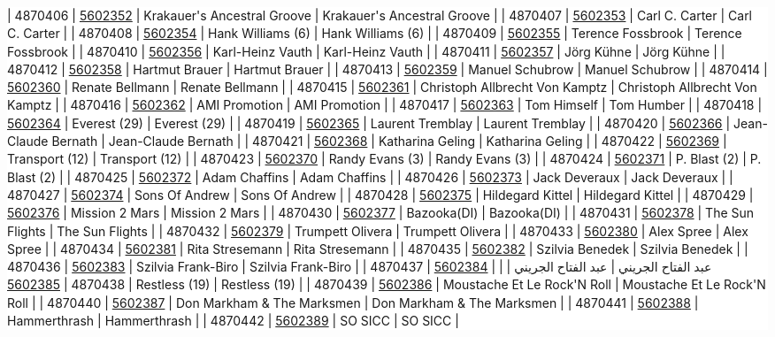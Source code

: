| 4870406 | [5602352](https://www.discogs.com/artist/5602352) | Krakauer's Ancestral Groove | Krakauer's Ancestral Groove |
| 4870407 | [5602353](https://www.discogs.com/artist/5602353) | Carl C. Carter | Carl C. Carter |
| 4870408 | [5602354](https://www.discogs.com/artist/5602354) | Hank Williams (6) | Hank Williams (6) |
| 4870409 | [5602355](https://www.discogs.com/artist/5602355) | Terence Fossbrook | Terence Fossbrook |
| 4870410 | [5602356](https://www.discogs.com/artist/5602356) | Karl-Heinz Vauth | Karl-Heinz Vauth |
| 4870411 | [5602357](https://www.discogs.com/artist/5602357) | Jörg Kühne | Jörg Kühne |
| 4870412 | [5602358](https://www.discogs.com/artist/5602358) | Hartmut Brauer | Hartmut Brauer |
| 4870413 | [5602359](https://www.discogs.com/artist/5602359) | Manuel Schubrow | Manuel Schubrow |
| 4870414 | [5602360](https://www.discogs.com/artist/5602360) | Renate Bellmann | Renate Bellmann |
| 4870415 | [5602361](https://www.discogs.com/artist/5602361) | Christoph Allbrecht Von Kamptz | Christoph Allbrecht Von Kamptz |
| 4870416 | [5602362](https://www.discogs.com/artist/5602362) | AMI Promotion | AMI Promotion |
| 4870417 | [5602363](https://www.discogs.com/artist/5602363) | Tom Himself | Tom Humber |
| 4870418 | [5602364](https://www.discogs.com/artist/5602364) | Everest (29) | Everest (29) |
| 4870419 | [5602365](https://www.discogs.com/artist/5602365) | Laurent Tremblay | Laurent Tremblay |
| 4870420 | [5602366](https://www.discogs.com/artist/5602366) | Jean-Claude Bernath | Jean-Claude Bernath |
| 4870421 | [5602368](https://www.discogs.com/artist/5602368) | Katharina Geling | Katharina Geling |
| 4870422 | [5602369](https://www.discogs.com/artist/5602369) | Transport (12) | Transport (12) |
| 4870423 | [5602370](https://www.discogs.com/artist/5602370) | Randy Evans (3) | Randy Evans (3) |
| 4870424 | [5602371](https://www.discogs.com/artist/5602371) | P. Blast (2) | P. Blast (2) |
| 4870425 | [5602372](https://www.discogs.com/artist/5602372) | Adam Chaffins | Adam Chaffins |
| 4870426 | [5602373](https://www.discogs.com/artist/5602373) | Jack Deveraux | Jack Deveraux |
| 4870427 | [5602374](https://www.discogs.com/artist/5602374) | Sons Of Andrew | Sons Of Andrew |
| 4870428 | [5602375](https://www.discogs.com/artist/5602375) | Hildegard Kittel | Hildegard Kittel |
| 4870429 | [5602376](https://www.discogs.com/artist/5602376) | Mission 2 Mars | Mission 2 Mars |
| 4870430 | [5602377](https://www.discogs.com/artist/5602377) | Bazooka(DI) | Bazooka(DI) |
| 4870431 | [5602378](https://www.discogs.com/artist/5602378) | The Sun Flights | The Sun Flights |
| 4870432 | [5602379](https://www.discogs.com/artist/5602379) | Trumpett Olivera | Trumpett Olivera |
| 4870433 | [5602380](https://www.discogs.com/artist/5602380) | Alex Spree | Alex Spree |
| 4870434 | [5602381](https://www.discogs.com/artist/5602381) | Rita Stresemann | Rita Stresemann |
| 4870435 | [5602382](https://www.discogs.com/artist/5602382) | Szilvia Benedek | Szilvia Benedek |
| 4870436 | [5602383](https://www.discogs.com/artist/5602383) | Szilvia Frank-Biro | Szilvia Frank-Biro |
| 4870437 | [5602384](https://www.discogs.com/artist/5602384) | عبد الفتاح الجريني | عبد الفتاح الجريني |
| 4870438 | [5602385](https://www.discogs.com/artist/5602385) | Restless (19) | Restless (19) |
| 4870439 | [5602386](https://www.discogs.com/artist/5602386) | Moustache Et Le Rock'N Roll | Moustache Et Le Rock'N Roll |
| 4870440 | [5602387](https://www.discogs.com/artist/5602387) | Don Markham & The Marksmen | Don Markham & The Marksmen |
| 4870441 | [5602388](https://www.discogs.com/artist/5602388) | Hammerthrash | Hammerthrash |
| 4870442 | [5602389](https://www.discogs.com/artist/5602389) | SO SICC | SO SICC |